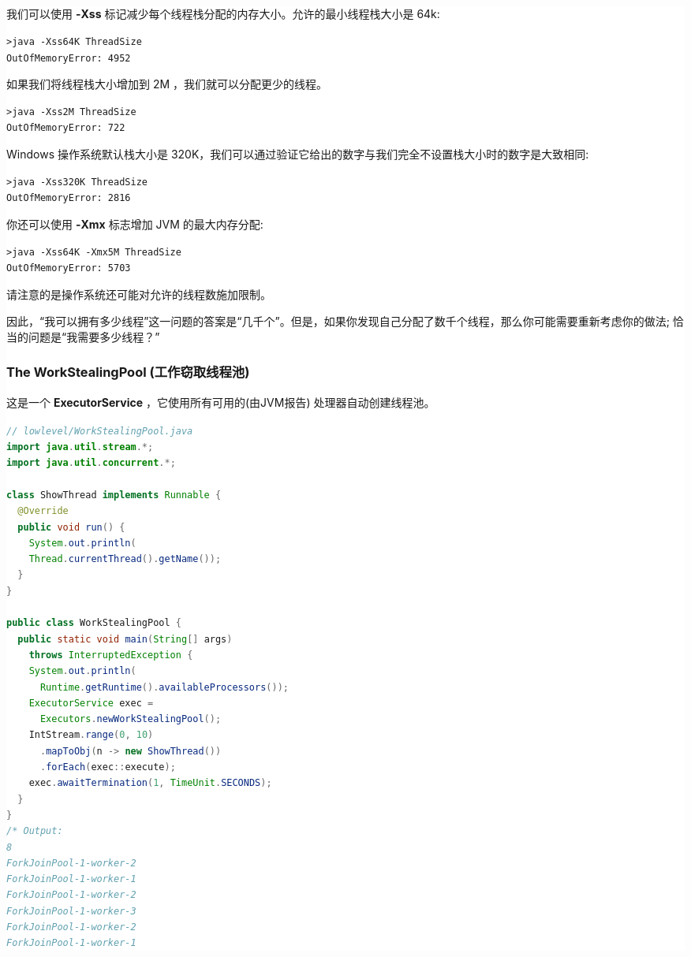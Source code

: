 我们可以使用 **-Xss** 标记减少每个线程栈分配的内存大小。允许的最小线程栈大小是 64k:

```shell
>java -Xss64K ThreadSize
OutOfMemoryError: 4952
```

如果我们将线程栈大小增加到 2M ，我们就可以分配更少的线程。

```shell
>java -Xss2M ThreadSize
OutOfMemoryError: 722
```

Windows 操作系统默认栈大小是 320K，我们可以通过验证它给出的数字与我们完全不设置栈大小时的数字是大致相同:

```shell
>java -Xss320K ThreadSize
OutOfMemoryError: 2816
```

你还可以使用 **-Xmx** 标志增加 JVM 的最大内存分配:

```shell
>java -Xss64K -Xmx5M ThreadSize
OutOfMemoryError: 5703
```

请注意的是操作系统还可能对允许的线程数施加限制。

因此，“我可以拥有多少线程”这一问题的答案是“几千个”。但是，如果你发现自己分配了数千个线程，那么你可能需要重新考虑你的做法; 恰当的问题是“我需要多少线程？”

### The WorkStealingPool (工作窃取线程池)

这是一个 **ExecutorService** ，它使用所有可用的(由JVM报告) 处理器自动创建线程池。

```java
// lowlevel/WorkStealingPool.java
import java.util.stream.*;
import java.util.concurrent.*;

class ShowThread implements Runnable {
  @Override
  public void run() {
    System.out.println(
    Thread.currentThread().getName());
  }
}

public class WorkStealingPool {
  public static void main(String[] args)
    throws InterruptedException {
    System.out.println(
      Runtime.getRuntime().availableProcessors());
    ExecutorService exec =
      Executors.newWorkStealingPool();
    IntStream.range(0, 10)
      .mapToObj(n -> new ShowThread())
      .forEach(exec::execute);
    exec.awaitTermination(1, TimeUnit.SECONDS);
  }
}
/* Output:
8
ForkJoinPool-1-worker-2
ForkJoinPool-1-worker-1
ForkJoinPool-1-worker-2
ForkJoinPool-1-worker-3
ForkJoinPool-1-worker-2
ForkJoinPool-1-worker-1
```